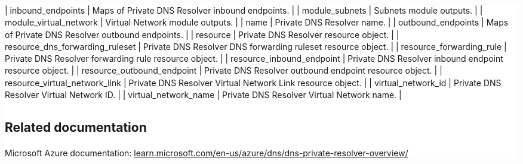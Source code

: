 | inbound\_endpoints | Maps of Private DNS Resolver inbound endpoints. |
| module\_subnets | Subnets module outputs. |
| module\_virtual\_network | Virtual Network module outputs. |
| name | Private DNS Resolver name. |
| outbound\_endpoints | Maps of Private DNS Resolver outbound endpoints. |
| resource | Private DNS Resolver resource object. |
| resource\_dns\_forwarding\_ruleset | Private DNS Resolver DNS forwarding ruleset resource object. |
| resource\_forwarding\_rule | Private DNS Resolver forwarding rule resource object. |
| resource\_inbound\_endpoint | Private DNS Resolver inbound endpoint resource object. |
| resource\_outbound\_endpoint | Private DNS Resolver outbound endpoint resource object. |
| resource\_virtual\_network\_link | Private DNS Resolver Virtual Network Link resource object. |
| virtual\_network\_id | Private DNS Resolver Virtual Network ID. |
| virtual\_network\_name | Private DNS Resolver Virtual Network name. |


## Related documentation

Microsoft Azure documentation: [learn.microsoft.com/en-us/azure/dns/dns-private-resolver-overview/](https://learn.microsoft.com/en-us/azure/dns/dns-private-resolver-overview/)
